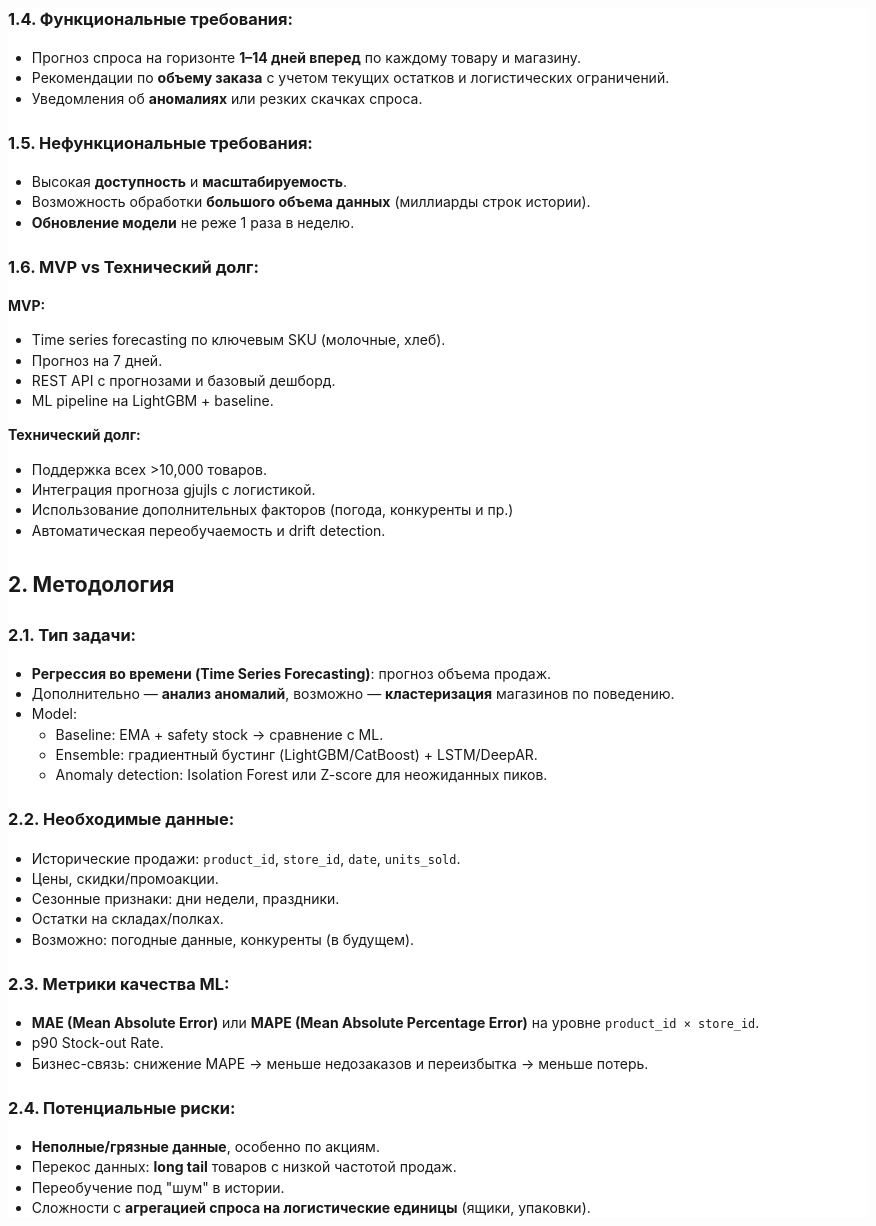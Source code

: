 ### 1.4. Функциональные требования:
* Прогноз спроса на горизонте **1–14 дней вперед** по каждому товару и магазину.
* Рекомендации по **объему заказа** с учетом текущих остатков и логистических ограничений.
* Уведомления об **аномалиях** или резких скачках спроса.

### 1.5. Нефункциональные требования:
* Высокая **доступность** и **масштабируемость**.
* Возможность обработки **большого объема данных** (миллиарды строк истории).
* **Обновление модели** не реже 1 раза в неделю.

### 1.6. MVP vs Технический долг:
**MVP:**
* Time series forecasting по ключевым SKU (молочные, хлеб).
* Прогноз на 7 дней.
* REST API с прогнозами и базовый дешборд.
* ML pipeline на LightGBM + baseline.

**Технический долг:**
* Поддержка всех >10,000 товаров.
* Интеграция прогноза gjujls  с логистикой.
* Использование дополнительных факторов (погода, конкуренты и пр.)
* Автоматическая переобучаемость и drift detection.

## 2. Методология
### 2.1. Тип задачи:
* **Регрессия во времени (Time Series Forecasting)**: прогноз объема продаж.
* Дополнительно — **анализ аномалий**, возможно — **кластеризация** магазинов по поведению.
* Model:
  + Baseline: EMA + safety stock → сравнение с ML.
  + Ensemble: градиентный бустинг (LightGBM/CatBoost) + LSTM/DeepAR.
  + Anomaly detection: Isolation Forest или Z-score для неожиданных пиков.

### 2.2. Необходимые данные:
* Исторические продажи: `product_id`, `store_id`, `date`, `units_sold`.
* Цены, скидки/промоакции.
* Сезонные признаки: дни недели, праздники.
* Остатки на складах/полках.
* Возможно: погодные данные, конкуренты (в будущем).

### 2.3. Метрики качества ML:
* **MAE (Mean Absolute Error)** или **MAPE (Mean Absolute Percentage Error)** на уровне `product_id × store_id`.
* p90 Stock-out Rate.
* Бизнес-связь: снижение MAPE → меньше недозаказов и переизбытка → меньше потерь.

### 2.4. Потенциальные риски:
* **Неполные/грязные данные**, особенно по акциям.
* Перекос данных: **long tail** товаров с низкой частотой продаж.
* Переобучение под "шум" в истории.
* Сложности с **агрегацией спроса на логистические единицы** (ящики, упаковки).
